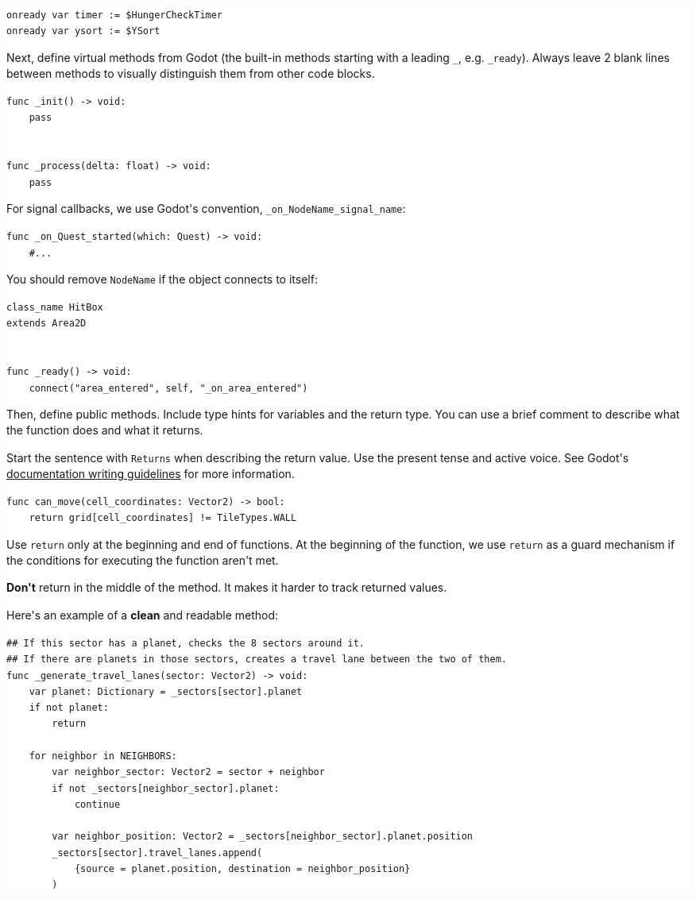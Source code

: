 ```gdscript
onready var timer := $HungerCheckTimer
onready var ysort := $YSort
```

Next, define virtual methods from Godot (the built-in methods starting with a leading `_`, e.g. `_ready`). Always leave 2 blank lines between methods to visually distinguish them from other code blocks.

```gdscript
func _init() -> void:
	pass


func _process(delta: float) -> void:
	pass
```

For signal callbacks, we use Godot's convention, `_on_NodeName_signal_name`:

```gdscript
func _on_Quest_started(which: Quest) -> void:
	#...
```

You should remove `NodeName` if the object connects to itself:

```gdscript
class_name HitBox
extends Area2D


func _ready() -> void:
	connect("area_entered", self, "_on_area_entered")
```

Then, define public methods. Include type hints for variables and the return type. You can use a brief comment to describe what the function does and what it returns.

Start the sentence with `Returns` when describing the return value. Use the present tense and active voice. See Godot's [documentation writing guidelines](//docs.godotengine.org/en/latest/community/contributing/docs_writing_guidelines.html) for more information.

```gdscript
func can_move(cell_coordinates: Vector2) -> bool:
	return grid[cell_coordinates] != TileTypes.WALL
```

Use `return` only at the beginning and end of functions. At the beginning of the function, we use `return` as a guard mechanism if the conditions for executing the function aren't met.

**Don't** return in the middle of the method. It makes it harder to track returned values.

Here's an example of a **clean** and readable method:

```gdscript
## If this sector has a planet, checks the 8 sectors around it.
## If there are planets in those sectors, creates a travel lane between the two of them.
func _generate_travel_lanes(sector: Vector2) -> void:
	var planet: Dictionary = _sectors[sector].planet
	if not planet:
		return

	for neighbor in NEIGHBORS:
		var neighbor_sector: Vector2 = sector + neighbor
		if not _sectors[neighbor_sector].planet:
			continue

		var neighbor_position: Vector2 = _sectors[neighbor_sector].planet.position
		_sectors[sector].travel_lanes.append(
			{source = planet.position, destination = neighbor_position}
		)
```
